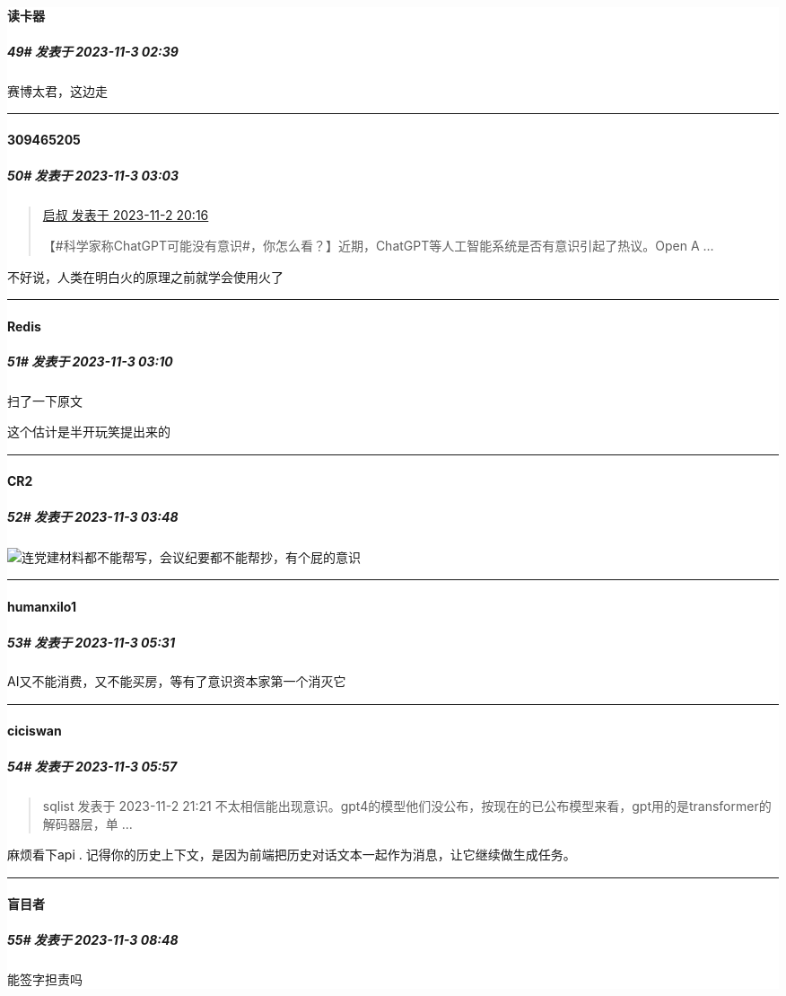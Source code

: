####  读卡器  
##### 49#       发表于 2023-11-3 02:39

赛博太君，这边走

*****

####  309465205  
##### 50#       发表于 2023-11-3 03:03

<blockquote><a href="httphttps://bbs.saraba1st.com/2b/forum.php?mod=redirect&amp;goto=findpost&amp;pid=62918548&amp;ptid=2159193" target="_blank">启叔 发表于 2023-11-2 20:16</a>

【#科学家称ChatGPT可能没有意识#，你怎么看？】近期，ChatGPT等人工智能系统是否有意识引起了热议。Open A ...</blockquote>
不好说，人类在明白火的原理之前就学会使用火了

*****

####  Redis  
##### 51#       发表于 2023-11-3 03:10

扫了一下原文

这个估计是半开玩笑提出来的

*****

####  CR2  
##### 52#       发表于 2023-11-3 03:48

<img src="https://static.saraba1st.com/image/smiley/face2017/002.png" referrerpolicy="no-referrer">连党建材料都不能帮写，会议纪要都不能帮抄，有个屁的意识

*****

####  humanxilo1  
##### 53#       发表于 2023-11-3 05:31

AI又不能消费，又不能买房，等有了意识资本家第一个消灭它

*****

####  ciciswan  
##### 54#       发表于 2023-11-3 05:57

<blockquote>sqlist 发表于 2023-11-2 21:21
不太相信能出现意识。gpt4的模型他们没公布，按现在的已公布模型来看，gpt用的是transformer的解码器层，单 ...</blockquote>
麻烦看下api . 记得你的历史上下文，是因为前端把历史对话文本一起作为消息，让它继续做生成任务。 

*****

####  盲目者  
##### 55#       发表于 2023-11-3 08:48

能签字担责吗
